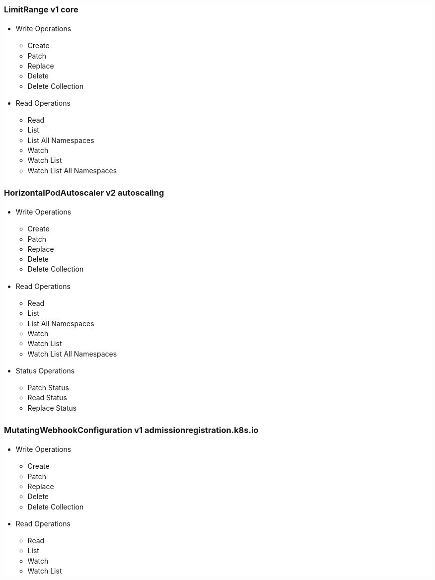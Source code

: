 ### LimitRange v1 core

+ Write Operations
    + Create
    + Patch
    + Replace
    + Delete
    + Delete Collection

+ Read Operations
    + Read
    + List
    + List All Namespaces
    + Watch
    + Watch List
    + Watch List All Namespaces

### HorizontalPodAutoscaler v2 autoscaling

+ Write Operations
    + Create
    + Patch
    + Replace
    + Delete
    + Delete Collection

+ Read Operations
    + Read
    + List
    + List All Namespaces
    + Watch
    + Watch List
    + Watch List All Namespaces

+ Status Operations
    + Patch Status
    + Read Status
    + Replace Status

### MutatingWebhookConfiguration v1 admissionregistration.k8s.io

+ Write Operations
    + Create
    + Patch
    + Replace
    + Delete
    + Delete Collection

+ Read Operations
    + Read
    + List
    + Watch
    + Watch List
